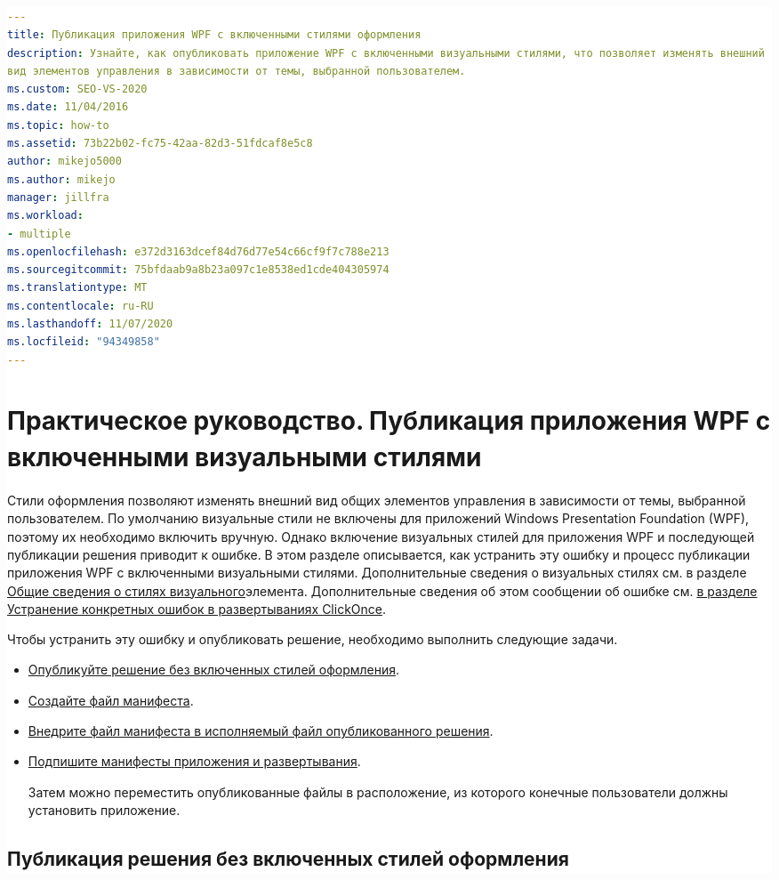 ```yaml
---
title: Публикация приложения WPF с включенными стилями оформления
description: Узнайте, как опубликовать приложение WPF с включенными визуальными стилями, что позволяет изменять внешний вид элементов управления в зависимости от темы, выбранной пользователем.
ms.custom: SEO-VS-2020
ms.date: 11/04/2016
ms.topic: how-to
ms.assetid: 73b22b02-fc75-42aa-82d3-51fdcaf8e5c8
author: mikejo5000
ms.author: mikejo
manager: jillfra
ms.workload:
- multiple
ms.openlocfilehash: e372d3163dcef84d76d77e54c66cf9f7c788e213
ms.sourcegitcommit: 75bfdaab9a8b23a097c1e8538ed1cde404305974
ms.translationtype: MT
ms.contentlocale: ru-RU
ms.lasthandoff: 11/07/2020
ms.locfileid: "94349858"
---
```

# <a name="how-to-publish-a-wpf-application-with-visual-styles-enabled"></a>Практическое руководство. Публикация приложения WPF с включенными визуальными стилями

Стили оформления позволяют изменять внешний вид общих элементов управления в зависимости от темы, выбранной пользователем. По умолчанию визуальные стили не включены для приложений Windows Presentation Foundation (WPF), поэтому их необходимо включить вручную. Однако включение визуальных стилей для приложения WPF и последующей публикации решения приводит к ошибке. В этом разделе описывается, как устранить эту ошибку и процесс публикации приложения WPF с включенными визуальными стилями. Дополнительные сведения о визуальных стилях см. в разделе [Общие сведения о стилях визуального](/windows/desktop/Controls/visual-styles-overview)элемента. Дополнительные сведения об этом сообщении об ошибке см. [в разделе Устранение конкретных ошибок в развертываниях ClickOnce](../deployment/troubleshooting-specific-errors-in-clickonce-deployments.md).

 Чтобы устранить эту ошибку и опубликовать решение, необходимо выполнить следующие задачи.

- [Опубликуйте решение без включенных стилей оформления](#publish-the-solution-without-visual-styles-enabled).

- [Создайте файл манифеста](#create-a-manifest-file).

- [Внедрите файл манифеста в исполняемый файл опубликованного решения](#embed-the-manifest-file-into-the-executable-file-of-the-published-solution).

- [Подпишите манифесты приложения и развертывания](#sign-the-application-and-deployment-manifests).

  Затем можно переместить опубликованные файлы в расположение, из которого конечные пользователи должны установить приложение.

## <a name="publish-the-solution-without-visual-styles-enabled"></a>Публикация решения без включенных стилей оформления
